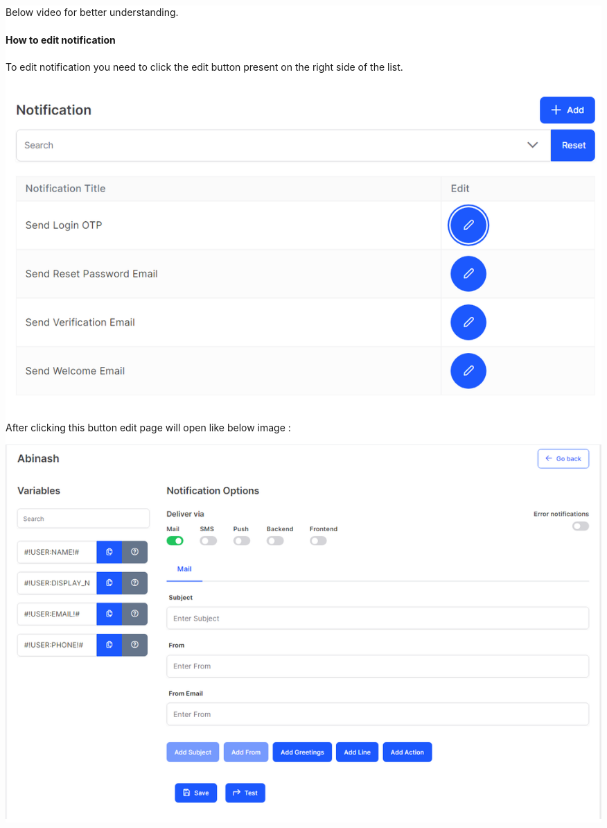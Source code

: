Below video for better understanding.

#### How to edit notification

To edit notification you need to click the edit button present on the right side of the list.

<img src="/images/notification-setting-5.png">

After clicking this button edit page will open like below image :

<img src="/images/notification-setting-6.png" alt="notification-setting-6.png">
